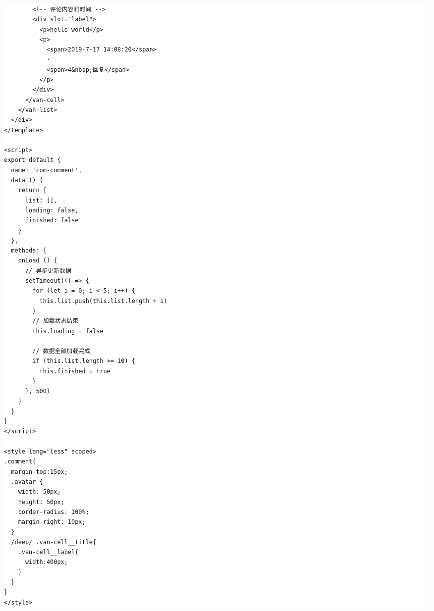    ```vue
           <!-- 评论内容和时间 -->
           <div slot="label">
             <p>hello world</p>
             <p>
               <span>2019-7-17 14:08:20</span>
               ·
               <span>4&nbsp;回复</span>
             </p>
           </div>
         </van-cell>
       </van-list>
     </div>
   </template>
   
   <script>
   export default {
     name: 'com-comment',
     data () {
       return {
         list: [],
         loading: false,
         finished: false
       }
     },
     methods: {
       onLoad () {
         // 异步更新数据
         setTimeout(() => {
           for (let i = 0; i < 5; i++) {
             this.list.push(this.list.length + 1)
           }
           // 加载状态结束
           this.loading = false
   
           // 数据全部加载完成
           if (this.list.length >= 10) {
             this.finished = true
           }
         }, 500)
       }
     }
   }
   </script>
   
   <style lang="less" scoped>
   .comment{
     margin-top:15px;
     .avatar {
       width: 50px;
       height: 50px;
       border-radius: 100%;
       margin-right: 10px;
     }
     /deep/ .van-cell__title{
       .van-cell__label{
         width:400px;
       }
     }
   }
   </style>
   
   ```

